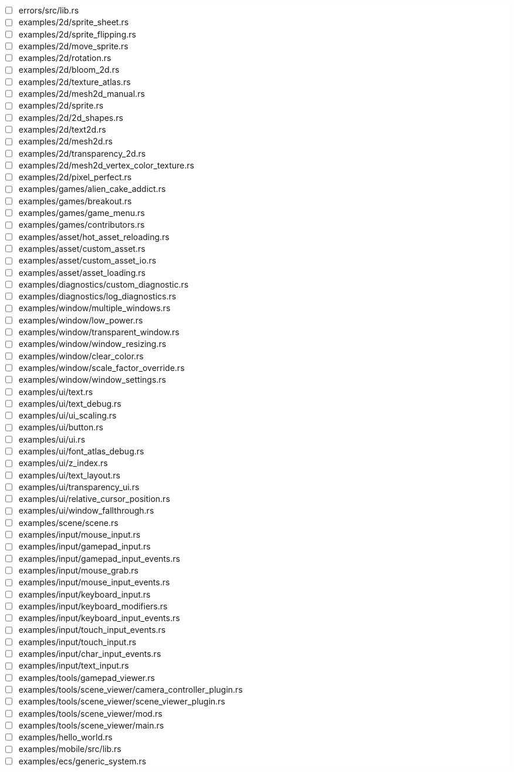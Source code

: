 - [ ] errors/src/lib.rs
- [ ] examples/2d/sprite_sheet.rs
- [ ] examples/2d/sprite_flipping.rs
- [ ] examples/2d/move_sprite.rs
- [ ] examples/2d/rotation.rs
- [ ] examples/2d/bloom_2d.rs
- [ ] examples/2d/texture_atlas.rs
- [ ] examples/2d/mesh2d_manual.rs
- [ ] examples/2d/sprite.rs
- [ ] examples/2d/2d_shapes.rs
- [ ] examples/2d/text2d.rs
- [ ] examples/2d/mesh2d.rs
- [ ] examples/2d/transparency_2d.rs
- [ ] examples/2d/mesh2d_vertex_color_texture.rs
- [ ] examples/2d/pixel_perfect.rs
- [ ] examples/games/alien_cake_addict.rs
- [ ] examples/games/breakout.rs
- [ ] examples/games/game_menu.rs
- [ ] examples/games/contributors.rs
- [ ] examples/asset/hot_asset_reloading.rs
- [ ] examples/asset/custom_asset.rs
- [ ] examples/asset/custom_asset_io.rs
- [ ] examples/asset/asset_loading.rs
- [ ] examples/diagnostics/custom_diagnostic.rs
- [ ] examples/diagnostics/log_diagnostics.rs
- [ ] examples/window/multiple_windows.rs
- [ ] examples/window/low_power.rs
- [ ] examples/window/transparent_window.rs
- [ ] examples/window/window_resizing.rs
- [ ] examples/window/clear_color.rs
- [ ] examples/window/scale_factor_override.rs
- [ ] examples/window/window_settings.rs
- [ ] examples/ui/text.rs
- [ ] examples/ui/text_debug.rs
- [ ] examples/ui/ui_scaling.rs
- [ ] examples/ui/button.rs
- [ ] examples/ui/ui.rs
- [ ] examples/ui/font_atlas_debug.rs
- [ ] examples/ui/z_index.rs
- [ ] examples/ui/text_layout.rs
- [ ] examples/ui/transparency_ui.rs
- [ ] examples/ui/relative_cursor_position.rs
- [ ] examples/ui/window_fallthrough.rs
- [ ] examples/scene/scene.rs
- [ ] examples/input/mouse_input.rs
- [ ] examples/input/gamepad_input.rs
- [ ] examples/input/gamepad_input_events.rs
- [ ] examples/input/mouse_grab.rs
- [ ] examples/input/mouse_input_events.rs
- [ ] examples/input/keyboard_input.rs
- [ ] examples/input/keyboard_modifiers.rs
- [ ] examples/input/keyboard_input_events.rs
- [ ] examples/input/touch_input_events.rs
- [ ] examples/input/touch_input.rs
- [ ] examples/input/char_input_events.rs
- [ ] examples/input/text_input.rs
- [ ] examples/tools/gamepad_viewer.rs
- [ ] examples/tools/scene_viewer/camera_controller_plugin.rs
- [ ] examples/tools/scene_viewer/scene_viewer_plugin.rs
- [ ] examples/tools/scene_viewer/mod.rs
- [ ] examples/tools/scene_viewer/main.rs
- [ ] examples/hello_world.rs
- [ ] examples/mobile/src/lib.rs
- [ ] examples/ecs/generic_system.rs